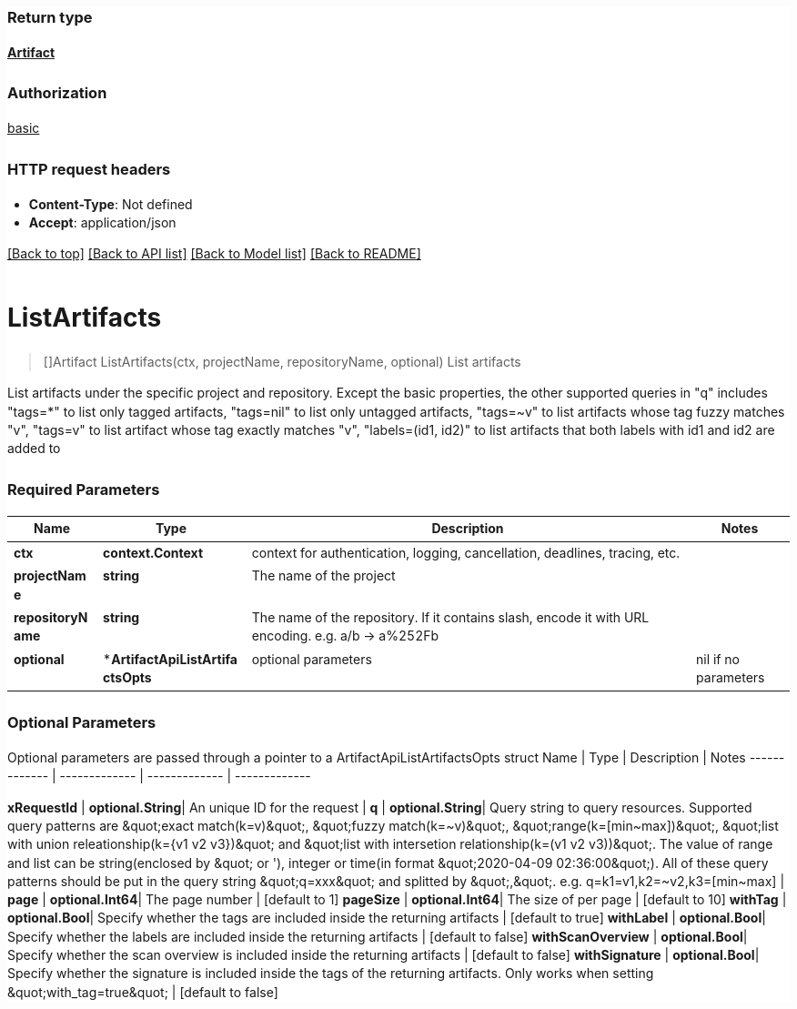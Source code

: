 ### Return type

[**Artifact**](Artifact.md)

### Authorization

[basic](../README.md#basic)

### HTTP request headers

 - **Content-Type**: Not defined
 - **Accept**: application/json

[[Back to top]](#) [[Back to API list]](../README.md#documentation-for-api-endpoints) [[Back to Model list]](../README.md#documentation-for-models) [[Back to README]](../README.md)

# **ListArtifacts**
> []Artifact ListArtifacts(ctx, projectName, repositoryName, optional)
List artifacts

List artifacts under the specific project and repository. Except the basic properties, the other supported queries in \"q\" includes \"tags=*\" to list only tagged artifacts, \"tags=nil\" to list only untagged artifacts, \"tags=~v\" to list artifacts whose tag fuzzy matches \"v\", \"tags=v\" to list artifact whose tag exactly matches \"v\", \"labels=(id1, id2)\" to list artifacts that both labels with id1 and id2 are added to

### Required Parameters

Name | Type | Description  | Notes
------------- | ------------- | ------------- | -------------
 **ctx** | **context.Context** | context for authentication, logging, cancellation, deadlines, tracing, etc.
  **projectName** | **string**| The name of the project | 
  **repositoryName** | **string**| The name of the repository. If it contains slash, encode it with URL encoding. e.g. a/b -&gt; a%252Fb | 
 **optional** | ***ArtifactApiListArtifactsOpts** | optional parameters | nil if no parameters

### Optional Parameters
Optional parameters are passed through a pointer to a ArtifactApiListArtifactsOpts struct
Name | Type | Description  | Notes
------------- | ------------- | ------------- | -------------


 **xRequestId** | **optional.String**| An unique ID for the request | 
 **q** | **optional.String**| Query string to query resources. Supported query patterns are \&quot;exact match(k&#x3D;v)\&quot;, \&quot;fuzzy match(k&#x3D;~v)\&quot;, \&quot;range(k&#x3D;[min~max])\&quot;, \&quot;list with union releationship(k&#x3D;{v1 v2 v3})\&quot; and \&quot;list with intersetion relationship(k&#x3D;(v1 v2 v3))\&quot;. The value of range and list can be string(enclosed by \&quot; or &#x27;), integer or time(in format \&quot;2020-04-09 02:36:00\&quot;). All of these query patterns should be put in the query string \&quot;q&#x3D;xxx\&quot; and splitted by \&quot;,\&quot;. e.g. q&#x3D;k1&#x3D;v1,k2&#x3D;~v2,k3&#x3D;[min~max] | 
 **page** | **optional.Int64**| The page number | [default to 1]
 **pageSize** | **optional.Int64**| The size of per page | [default to 10]
 **withTag** | **optional.Bool**| Specify whether the tags are included inside the returning artifacts | [default to true]
 **withLabel** | **optional.Bool**| Specify whether the labels are included inside the returning artifacts | [default to false]
 **withScanOverview** | **optional.Bool**| Specify whether the scan overview is included inside the returning artifacts | [default to false]
 **withSignature** | **optional.Bool**| Specify whether the signature is included inside the tags of the returning artifacts. Only works when setting \&quot;with_tag&#x3D;true\&quot; | [default to false]